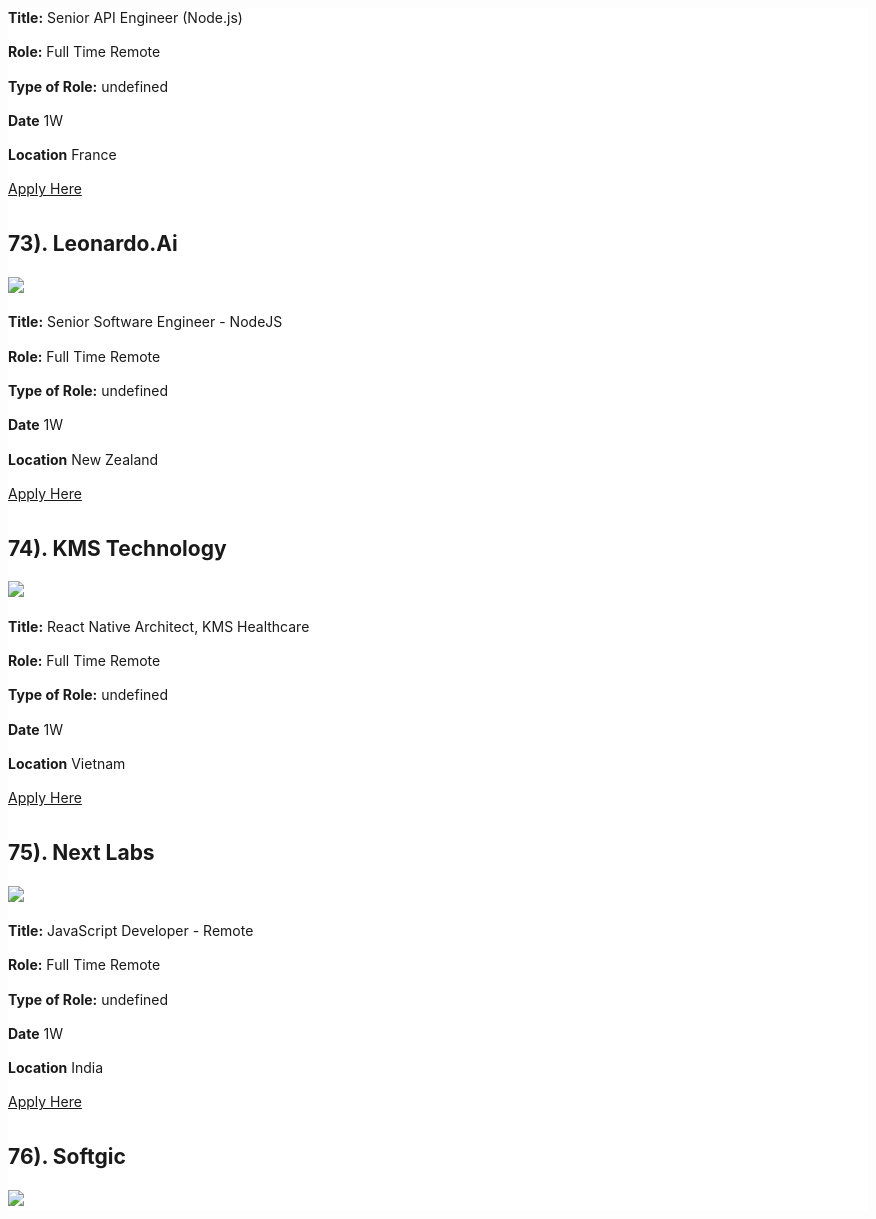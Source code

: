 **Title:** Senior API Engineer (Node.js)

**Role:** Full Time Remote

**Type of Role:** undefined

**Date** 1W

**Location** France

[Apply Here](https://javascript.jobs/job/senior-api-engineer-nodejs)

## 73). Leonardo.Ai
![](https://javascript.jobs/storage/images/company/6714ede54dc65.png "")

**Title:** Senior Software Engineer - NodeJS

**Role:** Full Time Remote

**Type of Role:** undefined

**Date** 1W

**Location** New Zealand

[Apply Here](https://javascript.jobs/job/senior-software-engineer-nodejs-23)

## 74). KMS Technology
![](https://javascript.jobs/storage/images/company/6714edd9d9202.png "")

**Title:** React Native Architect, KMS Healthcare

**Role:** Full Time Remote

**Type of Role:** undefined

**Date** 1W

**Location** Vietnam

[Apply Here](https://javascript.jobs/job/react-native-architect-kms-healthcare-7)

## 75). Next Labs
![](https://javascript.jobs/storage/images/company/6744d0f96e1b6.jpg "")

**Title:** JavaScript Developer - Remote

**Role:** Full Time Remote

**Type of Role:** undefined

**Date** 1W

**Location** India

[Apply Here](https://javascript.jobs/job/javascript-developer-remote)

## 76). Softgic
![](https://javascript.jobs/storage/images/company/6714ef1ec3605.jpeg "")
